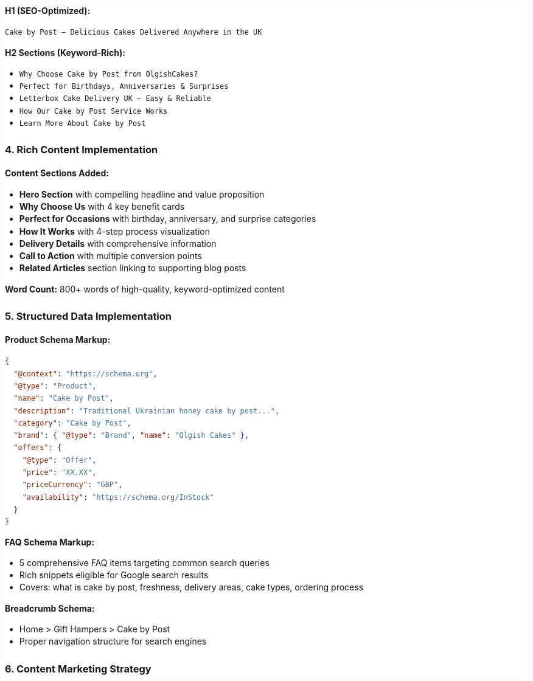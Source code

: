 **H1 (SEO-Optimized):**
```
Cake by Post – Delicious Cakes Delivered Anywhere in the UK
```

**H2 Sections (Keyword-Rich):**
- `Why Choose Cake by Post from OlgishCakes?`
- `Perfect for Birthdays, Anniversaries & Surprises`
- `Letterbox Cake Delivery UK – Easy & Reliable`
- `How Our Cake by Post Service Works`
- `Learn More About Cake by Post`

### 4. **Rich Content Implementation**

**Content Sections Added:**
- **Hero Section** with compelling headline and value proposition
- **Why Choose Us** with 4 key benefit cards
- **Perfect for Occasions** with birthday, anniversary, and surprise categories
- **How It Works** with 4-step process visualization
- **Delivery Details** with comprehensive information
- **Call to Action** with multiple conversion points
- **Related Articles** section linking to supporting blog posts

**Word Count:** 800+ words of high-quality, keyword-optimized content

### 5. **Structured Data Implementation**

**Product Schema Markup:**
```json
{
  "@context": "https://schema.org",
  "@type": "Product",
  "name": "Cake by Post",
  "description": "Traditional Ukrainian honey cake by post...",
  "category": "Cake by Post",
  "brand": { "@type": "Brand", "name": "Olgish Cakes" },
  "offers": {
    "@type": "Offer",
    "price": "XX.XX",
    "priceCurrency": "GBP",
    "availability": "https://schema.org/InStock"
  }
}
```

**FAQ Schema Markup:**
- 5 comprehensive FAQ items targeting common search queries
- Rich snippets eligible for Google search results
- Covers: what is cake by post, freshness, delivery areas, cake types, ordering process

**Breadcrumb Schema:**
- Home > Gift Hampers > Cake by Post
- Proper navigation structure for search engines

### 6. **Content Marketing Strategy**
